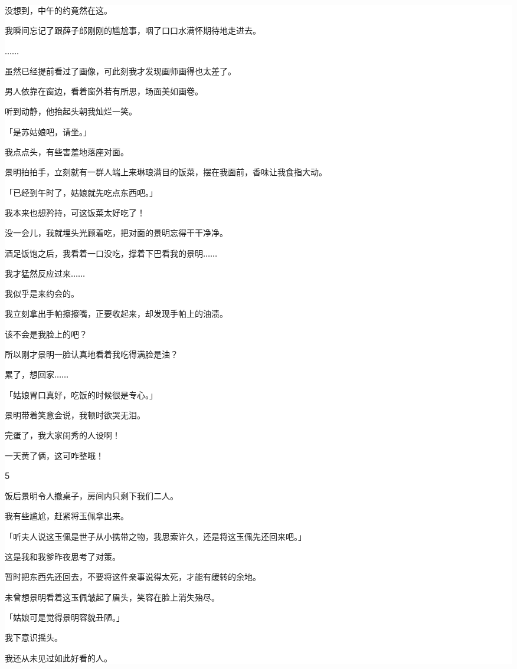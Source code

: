 没想到，中午的约竟然在这。

我瞬间忘记了跟薛子郎刚刚的尴尬事，咽了口口水满怀期待地走进去。

……

虽然已经提前看过了画像，可此刻我才发现画师画得也太差了。

男人依靠在窗边，看着窗外若有所思，场面美如画卷。

听到动静，他抬起头朝我灿烂一笑。

「是苏姑娘吧，请坐。」

我点点头，有些害羞地落座对面。

景明拍拍手，立刻就有一群人端上来琳琅满目的饭菜，摆在我面前，香味让我食指大动。

「已经到午时了，姑娘就先吃点东西吧。」

我本来也想矜持，可这饭菜太好吃了！

没一会儿，我就埋头光顾着吃，把对面的景明忘得干干净净。

酒足饭饱之后，我看着一口没吃，撑着下巴看我的景明……

我才猛然反应过来……

我似乎是来约会的。

我立刻拿出手帕擦擦嘴，正要收起来，却发现手帕上的油渍。

该不会是我脸上的吧？

所以刚才景明一脸认真地看着我吃得满脸是油？

累了，想回家……

「姑娘胃口真好，吃饭的时候很是专心。」

景明带着笑意会说，我顿时欲哭无泪。

完蛋了，我大家闺秀的人设啊！

一天黄了俩，这可咋整哦！

5

饭后景明令人撤桌子，房间内只剩下我们二人。

我有些尴尬，赶紧将玉佩拿出来。

「听夫人说这玉佩是世子从小携带之物，我思索许久，还是将这玉佩先还回来吧。」

这是我和我爹昨夜思考了对策。

暂时把东西先还回去，不要将这件亲事说得太死，才能有缓转的余地。

未曾想景明看着这玉佩皱起了眉头，笑容在脸上消失殆尽。

「姑娘可是觉得景明容貌丑陋。」

我下意识摇头。

我还从未见过如此好看的人。
